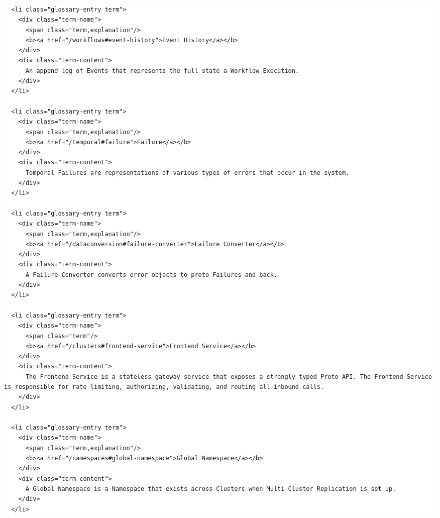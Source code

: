       <li class="glossary-entry term">
        <div class="term-name">
          <span class="term,explanation"/>
          <b><a href="/workflows#event-history">Event History</a></b>
        </div>
        <div class="term-content">
          An append log of Events that represents the full state a Workflow Execution.
        </div>
      </li>
    
      <li class="glossary-entry term">
        <div class="term-name">
          <span class="term,explanation"/>
          <b><a href="/temporal#failure">Failure</a></b>
        </div>
        <div class="term-content">
          Temporal Failures are representations of various types of errors that occur in the system.
        </div>
      </li>
    
      <li class="glossary-entry term">
        <div class="term-name">
          <span class="term,explanation"/>
          <b><a href="/dataconversion#failure-converter">Failure Converter</a></b>
        </div>
        <div class="term-content">
          A Failure Converter converts error objects to proto Failures and back.
        </div>
      </li>
    
      <li class="glossary-entry term">
        <div class="term-name">
          <span class="term"/>
          <b><a href="/clusters#frontend-service">Frontend Service</a></b>
        </div>
        <div class="term-content">
          The Frontend Service is a stateless gateway service that exposes a strongly typed Proto API. The Frontend Service is responsible for rate limiting, authorizing, validating, and routing all inbound calls.
        </div>
      </li>
    
      <li class="glossary-entry term">
        <div class="term-name">
          <span class="term,explanation"/>
          <b><a href="/namespaces#global-namespace">Global Namespace</a></b>
        </div>
        <div class="term-content">
          A Global Namespace is a Namespace that exists across Clusters when Multi-Cluster Replication is set up.
        </div>
      </li>
    